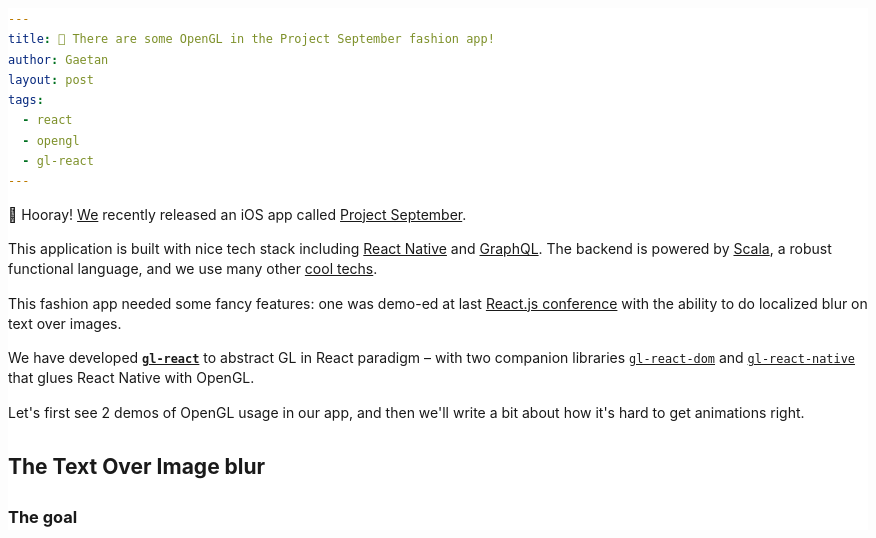 ```yaml
---
title: 🎉 There are some OpenGL in the Project September fashion app!
author: Gaetan
layout: post
tags:
  - react
  - opengl
  - gl-react
---
```


[twitter]: https://twitter.com/ProjSeptEng
[website]: https://projectseptember.com
[rn]: http://facebook.github.io/react-native/
[graphql]: http://graphql.org/
[scala]: http://scala-lang.org/
[glreactconf]: /2016/06/glreactconf
[glreact]: https://github.com/ProjectSeptemberInc/gl-react
[glreactdom]: https://github.com/ProjectSeptemberInc/gl-react-dom
[glreactnative]: https://github.com/ProjectSeptemberInc/gl-react-native
[rnanimation]: https://facebook.github.io/react-native/docs/animations.html

🎉 Hooray! [We][twitter] recently released an iOS app called [Project September][website].

This application is built with nice tech stack including [React Native][rn] and [GraphQL][graphql]. The backend is powered by [Scala][scala], a robust functional language, and we use many other [cool techs][twitter].

This fashion app needed some fancy features: one was demo-ed at last [React.js conference][glreactconf] with the ability to do localized blur on text over images.

We have developed **[`gl-react`][glreact]** to abstract GL in React paradigm – with two companion libraries [`gl-react-dom`][glreactdom] and [`gl-react-native`][glreactnative] that glues React Native with OpenGL.

Let's first see 2 demos of OpenGL usage in our app, and then we'll write a bit about how it's hard to get animations right.



## The Text Over Image blur

### The goal
